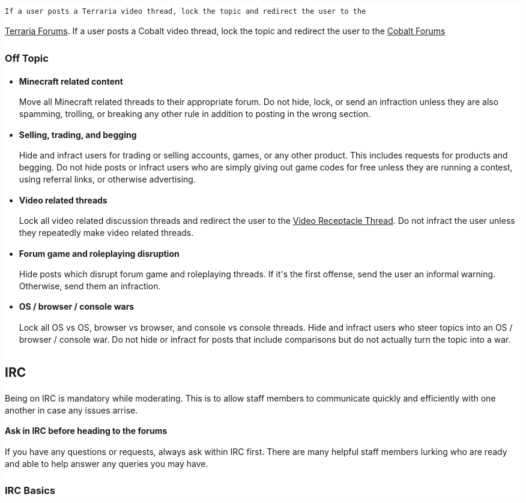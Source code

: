     If a user posts a Terraria video thread, lock the topic and redirect the user to the 
[Terraria Forums](http://www.terrariaonline.com/forum/). If a user posts a Cobalt video thread, lock the topic and redirect
 the user to the [Cobalt Forums](http://www.cobaltforum.net/forum)

### Off Topic

* __Minecraft related content__

    Move all Minecraft related threads to their appropriate forum. Do not hide, lock, or send an infraction unless they
  are also spamming, trolling, or breaking any other rule in addition to posting in the wrong section.
  
* __Selling, trading, and begging__

    Hide and infract users for trading or selling accounts, games, or any other product. This includes requests for
  products and begging. Do not hide posts or infract users who are simply giving out game codes for free unless they
  are running a contest, using referral links, or otherwise advertising.
    
* __Video related threads__

    Lock all video related discussion threads and redirect the user to the
  [Video Receptacle Thread](http://www.minecraftforum.net/topic/1664815-video-receptacle-thread/). Do not infract the user
  unless they repeatedly make video related threads.

* __Forum game and roleplaying disruption__

    Hide posts which disrupt forum game and roleplaying threads. If it's the first offense, send the user an informal warning.
  Otherwise, send them an infraction.
  
* __OS / browser / console wars__

    Lock all OS vs OS, browser vs browser, and console vs console threads. Hide and infract users who steer topics into
  an OS / browser / console war. Do not hide or infract for posts that include comparisons but do not actually turn
  the topic into a war.

## IRC

Being on IRC is mandatory while moderating. This is to allow staff members to communicate quickly and efficiently
with one another in case any issues arrise.

__Ask in IRC before heading to the forums__

  If you have any questions or requests, always ask within IRC first. There are many helpful staff members lurking
who are ready and able to help answer any queries you may have.

### IRC Basics
